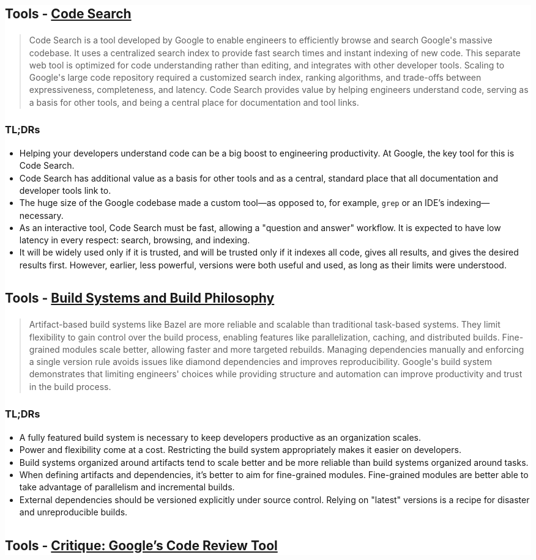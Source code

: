 ## Tools - [Code Search](https://abseil.io/resources/swe-book/html/ch17.html)

> Code Search is a tool developed by Google to enable engineers to efficiently browse and search Google's massive codebase. It uses a centralized search index to provide fast search times and instant indexing of new code. This separate web tool is optimized for code understanding rather than editing, and integrates with other developer tools. Scaling to Google's large code repository required a customized search index, ranking algorithms, and trade-offs between expressiveness, completeness, and latency. Code Search provides value by helping engineers understand code, serving as a basis for other tools, and being a central place for documentation and tool links.

### TL;DRs

- Helping your developers understand code can be a big boost to engineering productivity. At Google, the key tool for this is Code Search.
- Code Search has additional value as a basis for other tools and as a central, standard place that all documentation and developer tools link to.
- The huge size of the Google codebase made a custom tool—as opposed to, for example, `grep` or an IDE’s indexing—necessary.
- As an interactive tool, Code Search must be fast, allowing a "question and answer" workflow. It is expected to have low latency in every respect: search, browsing, and indexing.
- It will be widely used only if it is trusted, and will be trusted only if it indexes all code, gives all results, and gives the desired results first. However, earlier, less powerful, versions were both useful and used, as long as their limits were understood.

## Tools - [Build Systems and Build Philosophy](https://abseil.io/resources/swe-book/html/ch18.html)

> Artifact-based build systems like Bazel are more reliable and scalable than traditional task-based systems. They limit flexibility to gain control over the build process, enabling features like parallelization, caching, and distributed builds. Fine-grained modules scale better, allowing faster and more targeted rebuilds. Managing dependencies manually and enforcing a single version rule avoids issues like diamond dependencies and improves reproducibility. Google's build system demonstrates that limiting engineers' choices while providing structure and automation can improve productivity and trust in the build process.

### TL;DRs

- A fully featured build system is necessary to keep developers productive as an organization scales.
- Power and flexibility come at a cost. Restricting the build system appropriately makes it easier on developers.
- Build systems organized around artifacts tend to scale better and be more reliable than build systems organized around tasks.
- When defining artifacts and dependencies, it’s better to aim for fine-grained modules. Fine-grained modules are better able to take advantage of parallelism and incremental builds.
- External dependencies should be versioned explicitly under source control. Relying on "latest" versions is a recipe for disaster and unreproducible builds.

## Tools - [Critique: Google’s Code Review Tool](https://abseil.io/resources/swe-book/html/ch19.html)
